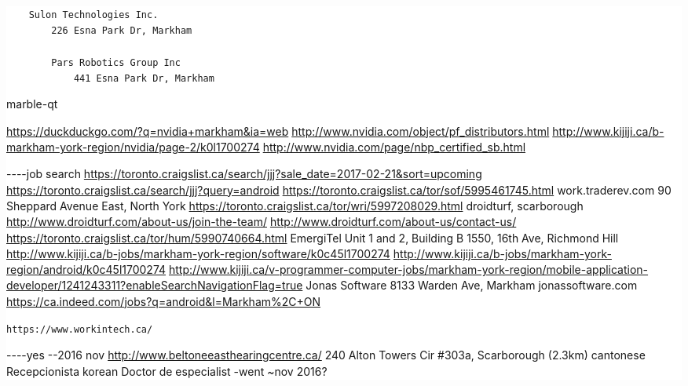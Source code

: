

		Sulon Technologies Inc.
			226 Esna Park Dr, Markham

			Pars Robotics Group Inc
				441 Esna Park Dr, Markham


		


marble-qt


https://duckduckgo.com/?q=nvidia+markham&ia=web
	http://www.nvidia.com/object/pf_distributors.html
	http://www.kijiji.ca/b-markham-york-region/nvidia/page-2/k0l1700274
	http://www.nvidia.com/page/nbp_certified_sb.html





----job search
	https://toronto.craigslist.ca/search/jjj?sale_date=2017-02-21&sort=upcoming
		https://toronto.craigslist.ca/search/jjj?query=android
			https://toronto.craigslist.ca/tor/sof/5995461745.html
				work.traderev.com
				90 Sheppard Avenue East, North York
			https://toronto.craigslist.ca/tor/wri/5997208029.html
				droidturf, scarborough
				http://www.droidturf.com/about-us/join-the-team/ 
				http://www.droidturf.com/about-us/contact-us/
			https://toronto.craigslist.ca/tor/hum/5990740664.html
				EmergiTel
				Unit 1 and 2, Building B 1550, 16th Ave, Richmond Hill
	http://www.kijiji.ca/b-jobs/markham-york-region/software/k0c45l1700274
	http://www.kijiji.ca/b-jobs/markham-york-region/android/k0c45l1700274
		http://www.kijiji.ca/v-programmer-computer-jobs/markham-york-region/mobile-application-developer/1241243311?enableSearchNavigationFlag=true
			Jonas Software
			8133 Warden Ave, Markham
			jonassoftware.com
	https://ca.indeed.com/jobs?q=android&l=Markham%2C+ON


	https://www.workintech.ca/








----yes
--2016
nov 
	http://www.beltoneeasthearingcentre.ca/
		240 Alton Towers Cir #303a, Scarborough		(2.3km)
		cantonese Recepcionista
		korean Doctor de especialist
		-went ~nov 2016?
